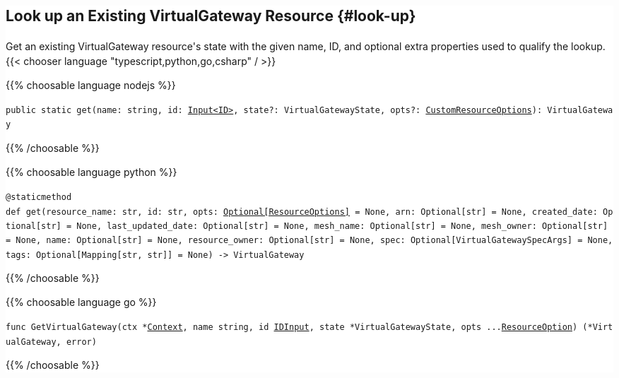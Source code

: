 

## Look up an Existing VirtualGateway Resource {#look-up}

Get an existing VirtualGateway resource's state with the given name, ID, and optional extra properties used to qualify the lookup.
{{< chooser language "typescript,python,go,csharp" / >}}

{{% choosable language nodejs %}}
<div class="highlight"><pre class="chroma"><code class="language-typescript" data-lang="typescript"><span class="k">public static </span><span class="nf">get</span><span class="p">(</span><span class="nx">name</span><span class="p">:</span> <span class="nx">string</span><span class="p">, </span><span class="nx">id</span><span class="p">:</span> <span class="nx"><a href="/docs/reference/pkg/nodejs/pulumi/pulumi/#ID">Input&lt;ID&gt;</a></span><span class="p">, </span><span class="nx">state</span><span class="p">?:</span> <span class="nx">VirtualGatewayState</span><span class="p">, </span><span class="nx">opts</span><span class="p">?:</span> <span class="nx"><a href="/docs/reference/pkg/nodejs/pulumi/pulumi/#CustomResourceOptions">CustomResourceOptions</a></span><span class="p">): </span><span class="nx">VirtualGateway</span></code></pre></div>
{{% /choosable %}}

{{% choosable language python %}}
<div class="highlight"><pre class="chroma"><code class="language-python" data-lang="python"><span class=nd>@staticmethod</span>
<span class="k">def </span><span class="nf">get</span><span class="p">(</span><span class="nx">resource_name</span><span class="p">:</span> <span class="nx">str</span><span class="p">, </span><span class="nx">id</span><span class="p">:</span> <span class="nx">str</span><span class="p">, </span><span class="nx">opts</span><span class="p">:</span> <span class="nx"><a href="/docs/reference/pkg/python/pulumi/#pulumi.ResourceOptions">Optional[ResourceOptions]</a></span> = None<span class="p">, </span><span class="nx">arn</span><span class="p">:</span> <span class="nx">Optional[str]</span> = None<span class="p">, </span><span class="nx">created_date</span><span class="p">:</span> <span class="nx">Optional[str]</span> = None<span class="p">, </span><span class="nx">last_updated_date</span><span class="p">:</span> <span class="nx">Optional[str]</span> = None<span class="p">, </span><span class="nx">mesh_name</span><span class="p">:</span> <span class="nx">Optional[str]</span> = None<span class="p">, </span><span class="nx">mesh_owner</span><span class="p">:</span> <span class="nx">Optional[str]</span> = None<span class="p">, </span><span class="nx">name</span><span class="p">:</span> <span class="nx">Optional[str]</span> = None<span class="p">, </span><span class="nx">resource_owner</span><span class="p">:</span> <span class="nx">Optional[str]</span> = None<span class="p">, </span><span class="nx">spec</span><span class="p">:</span> <span class="nx">Optional[VirtualGatewaySpecArgs]</span> = None<span class="p">, </span><span class="nx">tags</span><span class="p">:</span> <span class="nx">Optional[Mapping[str, str]]</span> = None<span class="p">) -&gt;</span> VirtualGateway</code></pre></div>
{{% /choosable %}}

{{% choosable language go %}}
<div class="highlight"><pre class="chroma"><code class="language-go" data-lang="go"><span class="k">func </span>GetVirtualGateway<span class="p">(</span><span class="nx">ctx</span><span class="p"> *</span><span class="nx"><a href="https://pkg.go.dev/github.com/pulumi/pulumi/sdk/v3/go/pulumi?tab=doc#Context">Context</a></span><span class="p">, </span><span class="nx">name</span><span class="p"> </span><span class="nx">string</span><span class="p">, </span><span class="nx">id</span><span class="p"> </span><span class="nx"><a href="https://pkg.go.dev/github.com/pulumi/pulumi/sdk/v3/go/pulumi?tab=doc#IDInput">IDInput</a></span><span class="p">, </span><span class="nx">state</span><span class="p"> *</span><span class="nx">VirtualGatewayState</span><span class="p">, </span><span class="nx">opts</span><span class="p"> ...</span><span class="nx"><a href="https://pkg.go.dev/github.com/pulumi/pulumi/sdk/v3/go/pulumi?tab=doc#ResourceOption">ResourceOption</a></span><span class="p">) (*<span class="nx">VirtualGateway</span>, error)</span></code></pre></div>
{{% /choosable %}}
